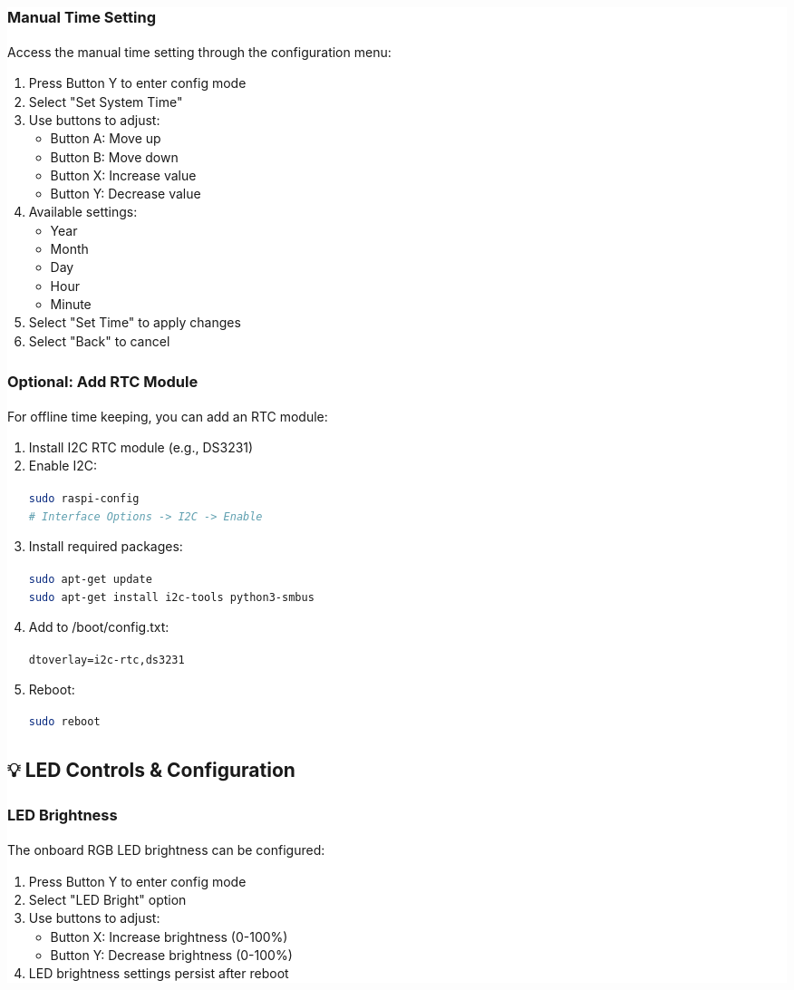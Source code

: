 ### Manual Time Setting
Access the manual time setting through the configuration menu:
1. Press Button Y to enter config mode
2. Select "Set System Time"
3. Use buttons to adjust:
   - Button A: Move up
   - Button B: Move down
   - Button X: Increase value
   - Button Y: Decrease value
4. Available settings:
   - Year
   - Month
   - Day
   - Hour
   - Minute
5. Select "Set Time" to apply changes
6. Select "Back" to cancel

### Optional: Add RTC Module
For offline time keeping, you can add an RTC module:

1. Install I2C RTC module (e.g., DS3231)
2. Enable I2C:
   ```bash
   sudo raspi-config
   # Interface Options -> I2C -> Enable
   ```
3. Install required packages:
   ```bash
   sudo apt-get update
   sudo apt-get install i2c-tools python3-smbus
   ```
4. Add to /boot/config.txt:
   ```
   dtoverlay=i2c-rtc,ds3231
   ```
5. Reboot:
   ```bash
   sudo reboot
   ```

## 💡 LED Controls & Configuration

### LED Brightness
The onboard RGB LED brightness can be configured:
1. Press Button Y to enter config mode
2. Select "LED Bright" option
3. Use buttons to adjust:
   - Button X: Increase brightness (0-100%)
   - Button Y: Decrease brightness (0-100%)
4. LED brightness settings persist after reboot
